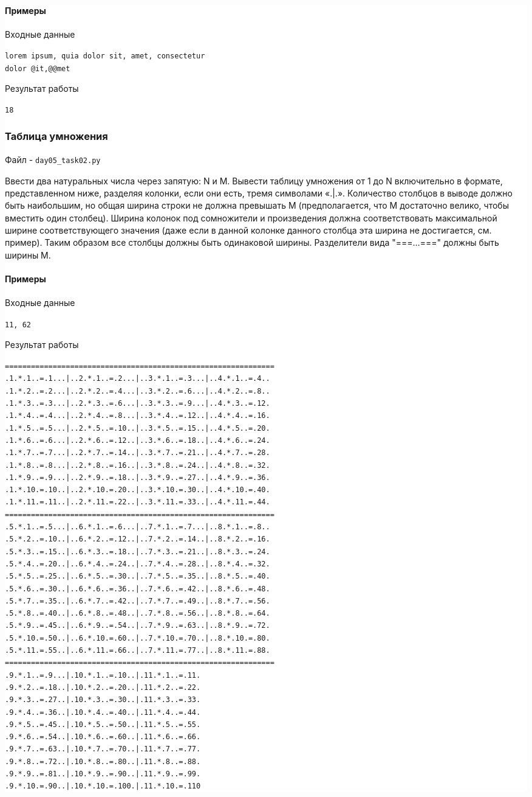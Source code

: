#### Примеры

Входные данные
```
lorem ipsum, quia dolor sit, amet, consectetur
dolor @it,@@met
```
Результат работы
```
18
```

### Таблица умножения
Файл - ```day05_task02.py```

Ввести два натуральных числа через запятую: N и M. Вывести таблицу умножения от 1 до N включительно в формате, представленном ниже, разделяя колонки, если они есть, тремя символами «.|.». Количество столбцов в выводе должно быть наибольшим, но общая ширина строки не должна превышать M (предполагается, что M достаточно велико, чтобы вместить один столбец). Ширина колонок под сомножители и произведения должна соответствовать максимальной ширине соответствующего значения (даже если в данной колонке данного столбца эта ширина не достигается, см. пример). Таким образом все столбцы должны быть одинаковой ширины. Разделители вида "===…===" должны быть ширины M.

#### Примеры

Входные данные
```
11, 62
```
Результат работы
```
==============================================================
.1.*.1..=.1...|..2.*.1..=.2...|..3.*.1..=.3...|..4.*.1..=.4..
.1.*.2..=.2...|..2.*.2..=.4...|..3.*.2..=.6...|..4.*.2..=.8..
.1.*.3..=.3...|..2.*.3..=.6...|..3.*.3..=.9...|..4.*.3..=.12.
.1.*.4..=.4...|..2.*.4..=.8...|..3.*.4..=.12..|..4.*.4..=.16.
.1.*.5..=.5...|..2.*.5..=.10..|..3.*.5..=.15..|..4.*.5..=.20.
.1.*.6..=.6...|..2.*.6..=.12..|..3.*.6..=.18..|..4.*.6..=.24.
.1.*.7..=.7...|..2.*.7..=.14..|..3.*.7..=.21..|..4.*.7..=.28.
.1.*.8..=.8...|..2.*.8..=.16..|..3.*.8..=.24..|..4.*.8..=.32.
.1.*.9..=.9...|..2.*.9..=.18..|..3.*.9..=.27..|..4.*.9..=.36.
.1.*.10.=.10..|..2.*.10.=.20..|..3.*.10.=.30..|..4.*.10.=.40.
.1.*.11.=.11..|..2.*.11.=.22..|..3.*.11.=.33..|..4.*.11.=.44.
==============================================================
.5.*.1..=.5...|..6.*.1..=.6...|..7.*.1..=.7...|..8.*.1..=.8..
.5.*.2..=.10..|..6.*.2..=.12..|..7.*.2..=.14..|..8.*.2..=.16.
.5.*.3..=.15..|..6.*.3..=.18..|..7.*.3..=.21..|..8.*.3..=.24.
.5.*.4..=.20..|..6.*.4..=.24..|..7.*.4..=.28..|..8.*.4..=.32.
.5.*.5..=.25..|..6.*.5..=.30..|..7.*.5..=.35..|..8.*.5..=.40.
.5.*.6..=.30..|..6.*.6..=.36..|..7.*.6..=.42..|..8.*.6..=.48.
.5.*.7..=.35..|..6.*.7..=.42..|..7.*.7..=.49..|..8.*.7..=.56.
.5.*.8..=.40..|..6.*.8..=.48..|..7.*.8..=.56..|..8.*.8..=.64.
.5.*.9..=.45..|..6.*.9..=.54..|..7.*.9..=.63..|..8.*.9..=.72.
.5.*.10.=.50..|..6.*.10.=.60..|..7.*.10.=.70..|..8.*.10.=.80.
.5.*.11.=.55..|..6.*.11.=.66..|..7.*.11.=.77..|..8.*.11.=.88.
==============================================================
.9.*.1..=.9...|.10.*.1..=.10..|.11.*.1..=.11.
.9.*.2..=.18..|.10.*.2..=.20..|.11.*.2..=.22.
.9.*.3..=.27..|.10.*.3..=.30..|.11.*.3..=.33.
.9.*.4..=.36..|.10.*.4..=.40..|.11.*.4..=.44.
.9.*.5..=.45..|.10.*.5..=.50..|.11.*.5..=.55.
.9.*.6..=.54..|.10.*.6..=.60..|.11.*.6..=.66.
.9.*.7..=.63..|.10.*.7..=.70..|.11.*.7..=.77.
.9.*.8..=.72..|.10.*.8..=.80..|.11.*.8..=.88.
.9.*.9..=.81..|.10.*.9..=.90..|.11.*.9..=.99.
.9.*.10.=.90..|.10.*.10.=.100.|.11.*.10.=.110
```